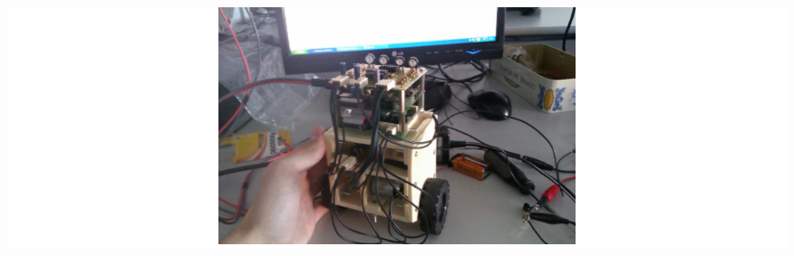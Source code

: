 <div style="text-align: center"><a href="/assets/2012-06-20-como-construir-piezas-en-resina-de-poliuretano/IMAG0186.jpg"><img  title="Piezas de resina para robot" src="/assets/2012-06-20-como-construir-piezas-en-resina-de-poliuretano/IMAG0186-1024x682.jpg" alt="Piezas de resina para robot" width="395" height="262" /></a></div>